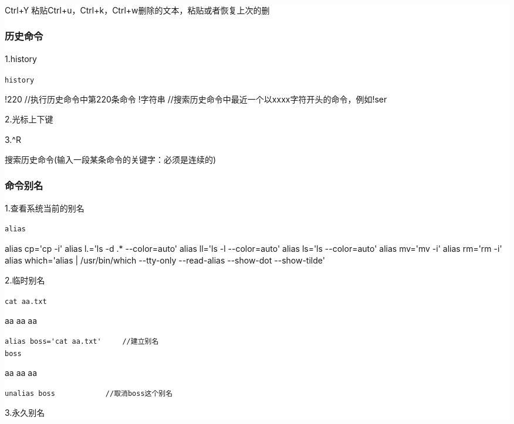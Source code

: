 Ctrl+Y 粘贴Ctrl+u，Ctrl+k，Ctrl+w删除的文本，粘贴或者恢复上次的删



### 历史命令

1.history

````
history
````

!220						                       //执行历史命令中第220条命令
!字符串					                           //搜索历史命令中最近一个以xxxx字符开头的命令，例如!ser

2.光标上下键



3.^R

搜索历史命令(输入一段某条命令的关键字：必须是连续的)

### 命令别名


1.查看系统当前的别名

````
alias
````

alias cp='cp -i'
alias l.='ls -d .* --color=auto'
alias ll='ls -l --color=auto'
alias ls='ls --color=auto'
alias mv='mv -i'
alias rm='rm -i'
alias which='alias | /usr/bin/which --tty-only --read-alias --show-dot --show-tilde'



2.临时别名

````
cat aa.txt 
````

aa aa aa

````
alias boss='cat aa.txt'     //建立别名
boss
````

aa aa aa

````
unalias boss            //取消boss这个别名
````



3.永久别名
